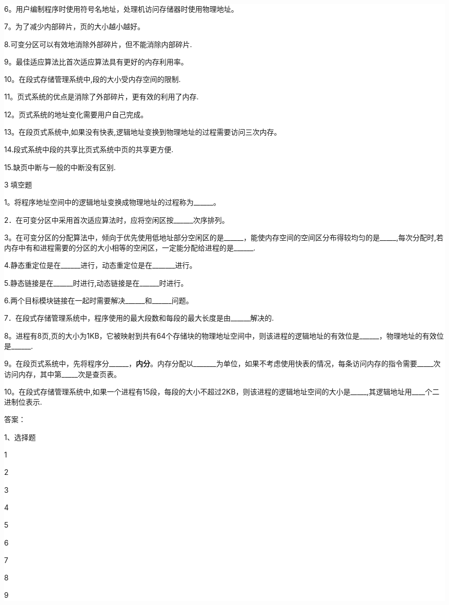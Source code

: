 6。用户编制程序时使用符号名地址，处理机访问存储器时使用物理地址。

7。为了减少内部碎片，页的大小越小越好。

8.可变分区可以有效地消除外部碎片，但不能消除内部碎片.

9。最佳适应算法比首次适应算法具有更好的内存利用率。

10。在段式存储管理系统中,段的大小受内存空间的限制.

11。页式系统的优点是消除了外部碎片，更有效的利用了内存.

12。页式系统的地址变化需要用户自己完成。

13。在段页式系统中,如果没有快表,逻辑地址变换到物理地址的过程需要访问三次内存。

14.段式系统中段的共享比页式系统中页的共享更方便.

15.缺页中断与一般的中断没有区别.

3 填空题

1。将程序地址空间中的逻辑地址变换成物理地址的过程称为______。

2．在可变分区中采用首次适应算法时，应将空闲区按______次序排列。

3。在可变分区的分配算法中，倾向于优先使用低地址部分空闲区的是______，能使内存空间的空间区分布得较均匀的是_____,每次分配时,若内存中有和进程需要的分区的大小相等的空闲区，一定能分配给进程的是______.

4.静态重定位是在______进行，动态重定位是在_______进行。

5.静态链接是在______时进行,动态链接是在______时进行。

6.两个目标模块链接在一起时需要解决______和______问题。

7．在段式存储管理系统中，程序使用的最大段数和每段的最大长度是由______解决的.

8。进程有8页,页的大小为1KB，它被映射到共有64个存储块的物理地址空间中，则该进程的逻辑地址的有效位是______，物理地址的有效位是______.

9。在段页式系统中，先将程序分______，______内分______。内存分配以_______为单位，如果不考虑使用快表的情况，每条访问内存的指令需要_____次访问内存，其中第_____次是查页表。

10。在段式存储管理系统中,如果一个进程有15段，每段的大小不超过2KB，则该进程的逻辑地址空间的大小是_____,其逻辑地址用____个二进制位表示.

答案：

1、选择题

1

2

3

4

5

6

7

8

9
